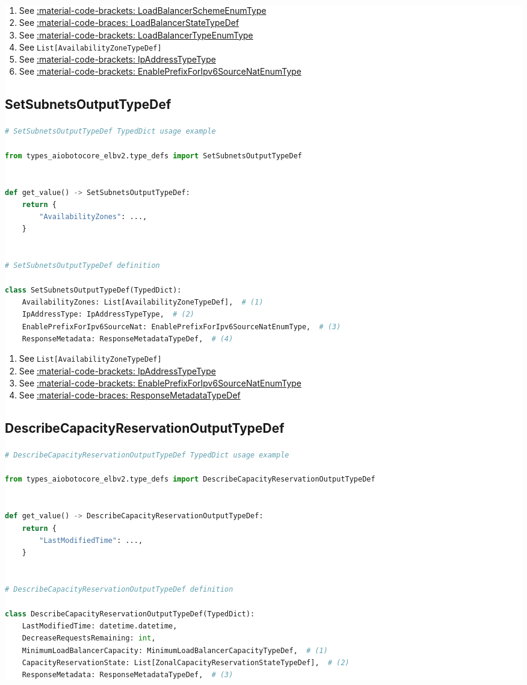 1. See [:material-code-brackets: LoadBalancerSchemeEnumType](./literals.md#loadbalancerschemeenumtype)
2. See [:material-code-braces: LoadBalancerStateTypeDef](./type_defs.md#loadbalancerstatetypedef)
3. See [:material-code-brackets: LoadBalancerTypeEnumType](./literals.md#loadbalancertypeenumtype)
4. See `List[AvailabilityZoneTypeDef]`
5. See [:material-code-brackets: IpAddressTypeType](./literals.md#ipaddresstypetype)
6. See [:material-code-brackets: EnablePrefixForIpv6SourceNatEnumType](./literals.md#enableprefixforipv6sourcenatenumtype)

## SetSubnetsOutputTypeDef

```python
# SetSubnetsOutputTypeDef TypedDict usage example

from types_aiobotocore_elbv2.type_defs import SetSubnetsOutputTypeDef


def get_value() -> SetSubnetsOutputTypeDef:
    return {
        "AvailabilityZones": ...,
    }


# SetSubnetsOutputTypeDef definition

class SetSubnetsOutputTypeDef(TypedDict):
    AvailabilityZones: List[AvailabilityZoneTypeDef],  # (1)
    IpAddressType: IpAddressTypeType,  # (2)
    EnablePrefixForIpv6SourceNat: EnablePrefixForIpv6SourceNatEnumType,  # (3)
    ResponseMetadata: ResponseMetadataTypeDef,  # (4)
```

1. See `List[AvailabilityZoneTypeDef]`
2. See [:material-code-brackets: IpAddressTypeType](./literals.md#ipaddresstypetype)
3. See [:material-code-brackets: EnablePrefixForIpv6SourceNatEnumType](./literals.md#enableprefixforipv6sourcenatenumtype)
4. See [:material-code-braces: ResponseMetadataTypeDef](./type_defs.md#responsemetadatatypedef)

## DescribeCapacityReservationOutputTypeDef

```python
# DescribeCapacityReservationOutputTypeDef TypedDict usage example

from types_aiobotocore_elbv2.type_defs import DescribeCapacityReservationOutputTypeDef


def get_value() -> DescribeCapacityReservationOutputTypeDef:
    return {
        "LastModifiedTime": ...,
    }


# DescribeCapacityReservationOutputTypeDef definition

class DescribeCapacityReservationOutputTypeDef(TypedDict):
    LastModifiedTime: datetime.datetime,
    DecreaseRequestsRemaining: int,
    MinimumLoadBalancerCapacity: MinimumLoadBalancerCapacityTypeDef,  # (1)
    CapacityReservationState: List[ZonalCapacityReservationStateTypeDef],  # (2)
    ResponseMetadata: ResponseMetadataTypeDef,  # (3)
```
